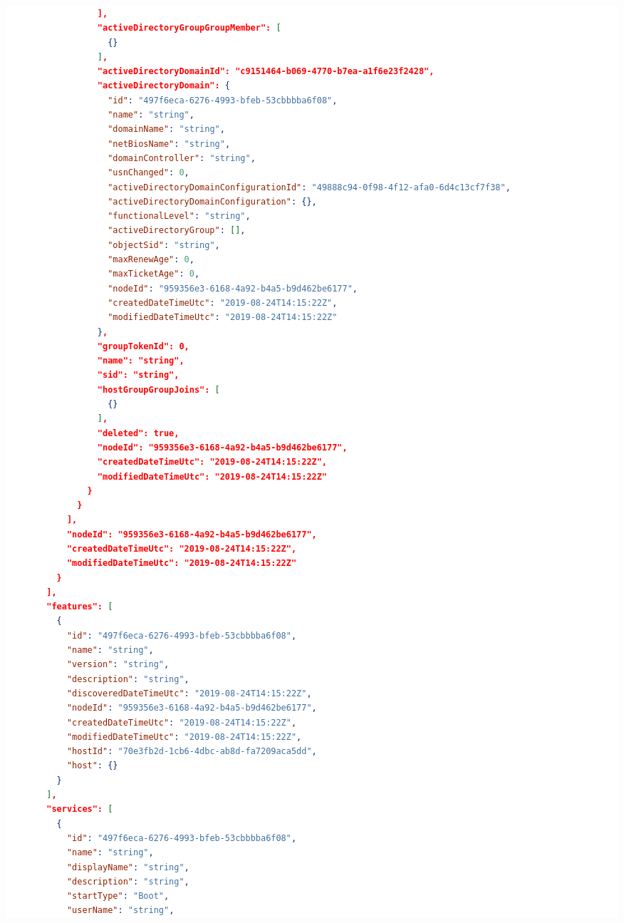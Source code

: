 ```json
                  ],
                  "activeDirectoryGroupGroupMember": [
                    {}
                  ],
                  "activeDirectoryDomainId": "c9151464-b069-4770-b7ea-a1f6e23f2428",
                  "activeDirectoryDomain": {
                    "id": "497f6eca-6276-4993-bfeb-53cbbbba6f08",
                    "name": "string",
                    "domainName": "string",
                    "netBiosName": "string",
                    "domainController": "string",
                    "usnChanged": 0,
                    "activeDirectoryDomainConfigurationId": "49888c94-0f98-4f12-afa0-6d4c13cf7f38",
                    "activeDirectoryDomainConfiguration": {},
                    "functionalLevel": "string",
                    "activeDirectoryGroup": [],
                    "objectSid": "string",
                    "maxRenewAge": 0,
                    "maxTicketAge": 0,
                    "nodeId": "959356e3-6168-4a92-b4a5-b9d462be6177",
                    "createdDateTimeUtc": "2019-08-24T14:15:22Z",
                    "modifiedDateTimeUtc": "2019-08-24T14:15:22Z"
                  },
                  "groupTokenId": 0,
                  "name": "string",
                  "sid": "string",
                  "hostGroupGroupJoins": [
                    {}
                  ],
                  "deleted": true,
                  "nodeId": "959356e3-6168-4a92-b4a5-b9d462be6177",
                  "createdDateTimeUtc": "2019-08-24T14:15:22Z",
                  "modifiedDateTimeUtc": "2019-08-24T14:15:22Z"
                }
              }
            ],
            "nodeId": "959356e3-6168-4a92-b4a5-b9d462be6177",
            "createdDateTimeUtc": "2019-08-24T14:15:22Z",
            "modifiedDateTimeUtc": "2019-08-24T14:15:22Z"
          }
        ],
        "features": [
          {
            "id": "497f6eca-6276-4993-bfeb-53cbbbba6f08",
            "name": "string",
            "version": "string",
            "description": "string",
            "discoveredDateTimeUtc": "2019-08-24T14:15:22Z",
            "nodeId": "959356e3-6168-4a92-b4a5-b9d462be6177",
            "createdDateTimeUtc": "2019-08-24T14:15:22Z",
            "modifiedDateTimeUtc": "2019-08-24T14:15:22Z",
            "hostId": "70e3fb2d-1cb6-4dbc-ab8d-fa7209aca5dd",
            "host": {}
          }
        ],
        "services": [
          {
            "id": "497f6eca-6276-4993-bfeb-53cbbbba6f08",
            "name": "string",
            "displayName": "string",
            "description": "string",
            "startType": "Boot",
            "userName": "string",
```
